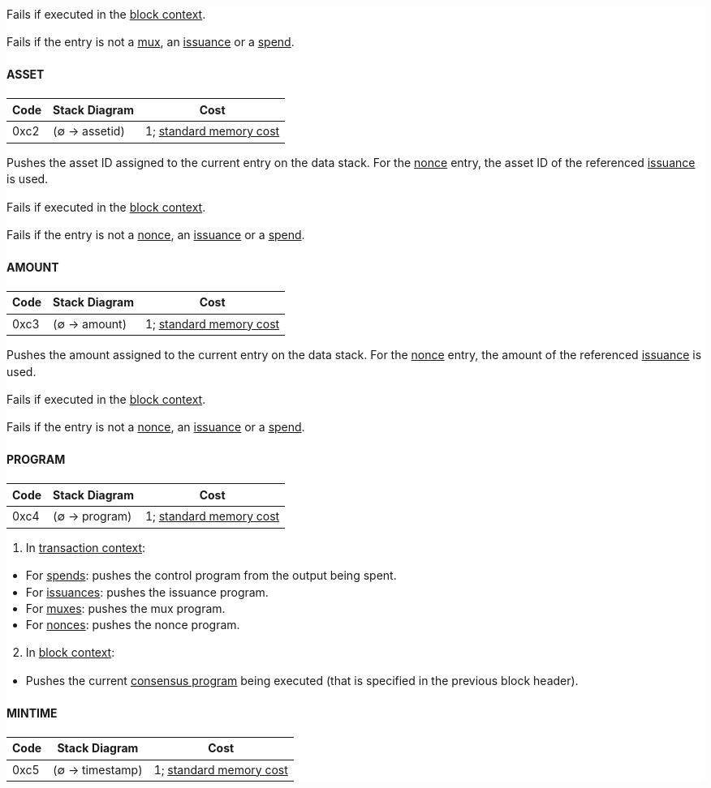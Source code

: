 Fails if executed in the [block context](#block-context).

Fails if the entry is not a [mux](blockchain.md#mux-1), an [issuance](blockchain.md#issuance-1) or a [spend](blockchain.md#spend-1).

#### ASSET

Code  | Stack Diagram  | Cost
------|----------------|-----------------------------------------------------
0xc2  | (∅ → assetid)  | 1; [standard memory cost](#standard-memory-cost)

Pushes the asset ID assigned to the current entry on the data stack. 
For the [nonce](blockchain.md#nonce) entry, the asset ID of the referenced [issuance](blockchain.md#issuance-1) is used.

Fails if executed in the [block context](#block-context).

Fails if the entry is not a [nonce](blockchain.md#nonce), an [issuance](blockchain.md#issuance-1) or a [spend](blockchain.md#spend-1).

#### AMOUNT

Code  | Stack Diagram  | Cost
------|----------------|-----------------------------------------------------
0xc3  | (∅ → amount)   | 1; [standard memory cost](#standard-memory-cost)

Pushes the amount assigned to the current entry on the data stack.
For the [nonce](blockchain.md#nonce) entry, the amount of the referenced [issuance](blockchain.md#issuance-1) is used.

Fails if executed in the [block context](#block-context).

Fails if the entry is not a [nonce](blockchain.md#nonce), an [issuance](blockchain.md#issuance-1) or a [spend](blockchain.md#spend-1).


#### PROGRAM

Code  | Stack Diagram  | Cost
------|----------------|-----------------------------------------------------
0xc4  | (∅ → program)   | 1; [standard memory cost](#standard-memory-cost)

1. In [transaction context](#transaction-context):
  * For [spends](blockchain.md#spend-1): pushes the control program from the output being spent.
  * For [issuances](blockchain.md#issuance-1): pushes the issuance program.
  * For [muxes](blockchain.md#mux-1): pushes the mux program.
  * For [nonces](blockchain.md#nonce): pushes the nonce program.
2. In [block context](#block-context):
  * Pushes the current [consensus program](blockchain.md#block-header) being executed (that is specified in the previous block header).


#### MINTIME

Code  | Stack Diagram  | Cost
------|----------------|-----------------------------------------------------
0xc5  | (∅ → timestamp) | 1; [standard memory cost](#standard-memory-cost)
